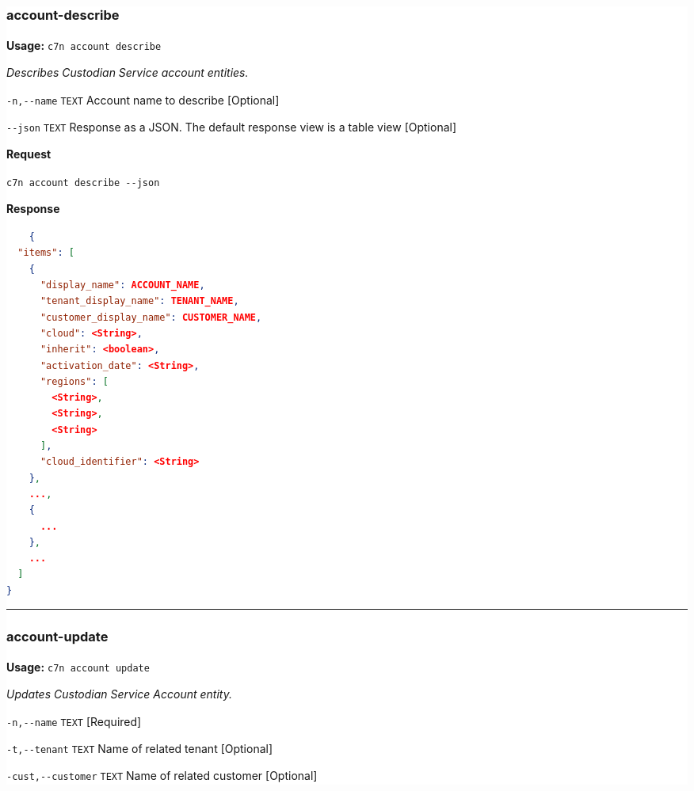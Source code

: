 ### account-describe

**Usage:** `c7n account describe`

_Describes Custodian Service account entities._

`-n,--name` `TEXT` Account name to describe [Optional]

`--json` `TEXT` Response as a JSON. The default response view is a table
view [Optional]

**Request**

    c7n account describe --json

**Response**

```json lines
    {
  "items": [
    {
      "display_name": ACCOUNT_NAME,
      "tenant_display_name": TENANT_NAME,
      "customer_display_name": CUSTOMER_NAME,
      "cloud": <String>,
      "inherit": <boolean>,
      "activation_date": <String>,
      "regions": [
        <String>,
        <String>,
        <String>
      ],
      "cloud_identifier": <String>
    },
    ...,
    {
      ...
    },
    ...
  ]
}
```

----------------------------------------

### account-update

**Usage:** `c7n account update`

_Updates Custodian Service Account entity._

`-n,--name` `TEXT` [Required]

`-t,--tenant` `TEXT` Name of related tenant [Optional]

`-cust,--customer` `TEXT` Name of related customer [Optional]
